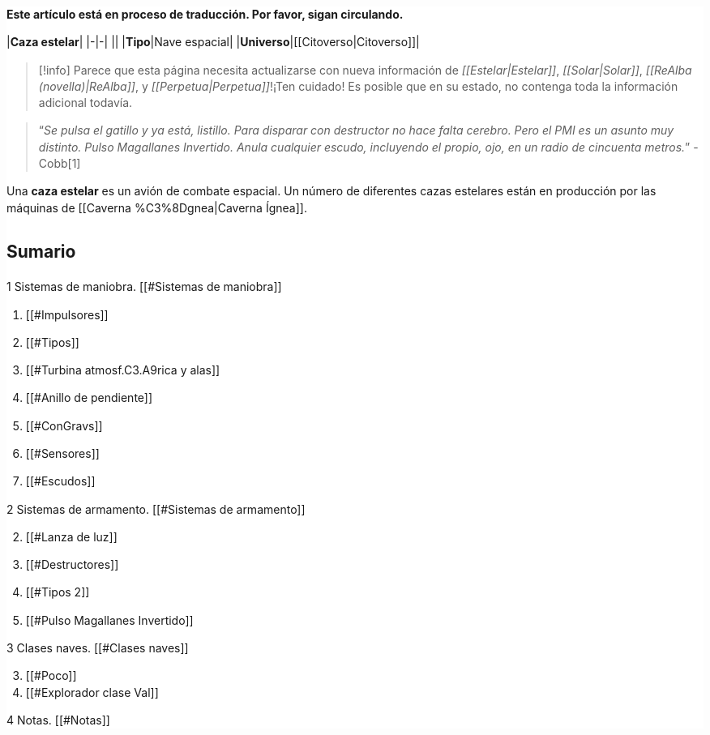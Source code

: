 **Este artículo está en proceso de traducción. Por favor, sigan circulando.**


|**Caza estelar**|
|-|-|
||
|**Tipo**|Nave espacial|
|**Universo**|[[Citoverso\|Citoverso]]|

> [!info] Parece que esta página necesita actualizarse con nueva información de *[[Estelar\|Estelar]]*, *[[Solar\|Solar]]*, *[[ReAlba (novella)\|ReAlba]]*, y *[[Perpetua\|Perpetua]]*!¡Ten cuidado! Es posible que en su estado, no contenga toda la información adicional todavía.

>“*Se pulsa el gatillo y ya está, listillo. Para disparar con destructor no hace falta cerebro. Pero el PMI es un asunto muy distinto. Pulso Magallanes Invertido. Anula cualquier escudo, incluyendo el propio, ojo, en un radio de cincuenta metros.*”
\-Cobb[1]


Una **caza estelar** es un avión de combate espacial. Un número de diferentes cazas estelares están en producción por las máquinas de [[Caverna %C3%8Dgnea\|Caverna Ígnea]].

## Sumario

1 Sistemas de maniobra. [[#Sistemas de maniobra]] 

1. [[#Impulsores]] 

1. [[#Tipos]] 


1. [[#Turbina atmosf.C3.A9rica y alas]] 
1. [[#Anillo de pendiente]] 
1. [[#ConGravs]] 
1. [[#Sensores]] 
1. [[#Escudos]] 


2 Sistemas de armamento. [[#Sistemas de armamento]] 

2. [[#Lanza de luz]] 
2. [[#Destructores]] 

2. [[#Tipos 2]] 


2. [[#Pulso Magallanes Invertido]] 


3 Clases naves. [[#Clases naves]] 

3. [[#Poco]] 
3. [[#Explorador clase Val]] 


4 Notas. [[#Notas]] 
